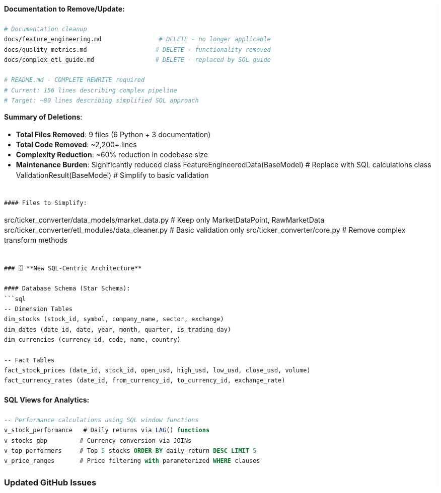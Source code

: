 #### Documentation to Remove/Update:
```bash
# Documentation cleanup
docs/feature_engineering.md                # DELETE - no longer applicable
docs/quality_metrics.md                   # DELETE - functionality removed
docs/complex_etl_guide.md                 # DELETE - replaced by SQL guide

# README.md - COMPLETE REWRITE required
# Current: 156 lines describing complex pipeline
# Target: ~80 lines describing simplified SQL approach
```

**Summary of Deletions**:
- **Total Files Removed**: 9 files (6 Python + 3 documentation)
- **Total Code Removed**: ~2,200+ lines
- **Complexity Reduction**: ~60% reduction in codebase size
- **Maintenance Burden**: Significantly reduced
class FeatureEngineeredData(BaseModel)    # Replace with SQL calculations
class ValidationResult(BaseModel)         # Simplify to basic validation
```

#### Files to Simplify:
```
src/ticker_converter/data_models/market_data.py  # Keep only MarketDataPoint, RawMarketData
src/ticker_converter/etl_modules/data_cleaner.py # Basic validation only
src/ticker_converter/core.py                     # Remove complex transform methods
```

### 🗄️ **New SQL-Centric Architecture**

#### Database Schema (Star Schema):
```sql
-- Dimension Tables
dim_stocks (stock_id, symbol, company_name, sector, exchange)
dim_dates (date_id, date, year, month, quarter, is_trading_day)  
dim_currencies (currency_id, code, name, country)

-- Fact Tables
fact_stock_prices (date_id, stock_id, open_usd, high_usd, low_usd, close_usd, volume)
fact_currency_rates (date_id, from_currency_id, to_currency_id, exchange_rate)
```

#### SQL Views for Analytics:
```sql
-- Performance calculations using SQL window functions
v_stock_performance   # Daily returns via LAG() functions
v_stocks_gbp         # Currency conversion via JOINs
v_top_performers     # Top 5 stocks ORDER BY daily_return DESC LIMIT 5
v_price_ranges       # Price filtering with parameterized WHERE clauses
```

### **Updated GitHub Issues**
